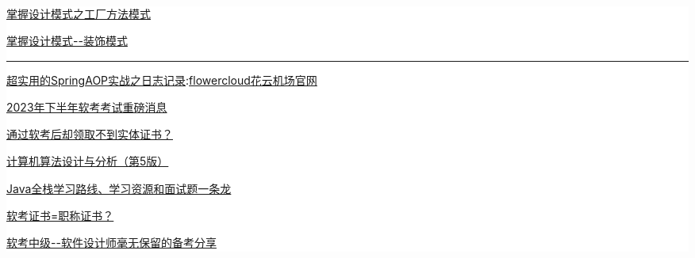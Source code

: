 [掌握设计模式之工厂方法模式](https://github.com)


[掌握设计模式\-\-装饰模式](https://github.com)




---


[超实用的SpringAOP实战之日志记录](https://github.com):[flowercloud花云机场官网](https://lizhenzhen.org)


[2023年下半年软考考试重磅消息](https://github.com)


[通过软考后却领取不到实体证书？](https://github.com)


[计算机算法设计与分析（第5版）](https://github.com)


[Java全栈学习路线、学习资源和面试题一条龙](https://github.com)


[软考证书\=职称证书？](https://github.com)


[软考中级\-\-软件设计师毫无保留的备考分享](https://github.com)


